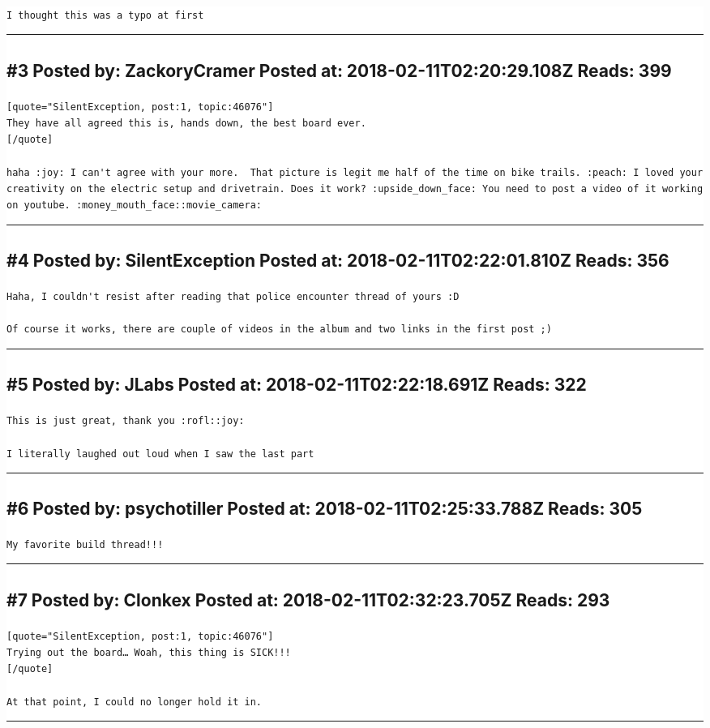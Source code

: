 ```
I thought this was a typo at first
```

---
## \#3 Posted by: ZackoryCramer Posted at: 2018-02-11T02:20:29.108Z Reads: 399

```
[quote="SilentException, post:1, topic:46076"]
They have all agreed this is, hands down, the best board ever.
[/quote]

haha :joy: I can't agree with your more.  That picture is legit me half of the time on bike trails. :peach: I loved your creativity on the electric setup and drivetrain. Does it work? :upside_down_face: You need to post a video of it working on youtube. :money_mouth_face::movie_camera:
```

---
## \#4 Posted by: SilentException Posted at: 2018-02-11T02:22:01.810Z Reads: 356

```
Haha, I couldn't resist after reading that police encounter thread of yours :D

Of course it works, there are couple of videos in the album and two links in the first post ;)
```

---
## \#5 Posted by: JLabs Posted at: 2018-02-11T02:22:18.691Z Reads: 322

```
This is just great, thank you :rofl::joy:

I literally laughed out loud when I saw the last part
```

---
## \#6 Posted by: psychotiller Posted at: 2018-02-11T02:25:33.788Z Reads: 305

```
My favorite build thread!!!
```

---
## \#7 Posted by: Clonkex Posted at: 2018-02-11T02:32:23.705Z Reads: 293

```
[quote="SilentException, post:1, topic:46076"]
Trying out the board… Woah, this thing is SICK!!!
[/quote]

At that point, I could no longer hold it in.
```

---